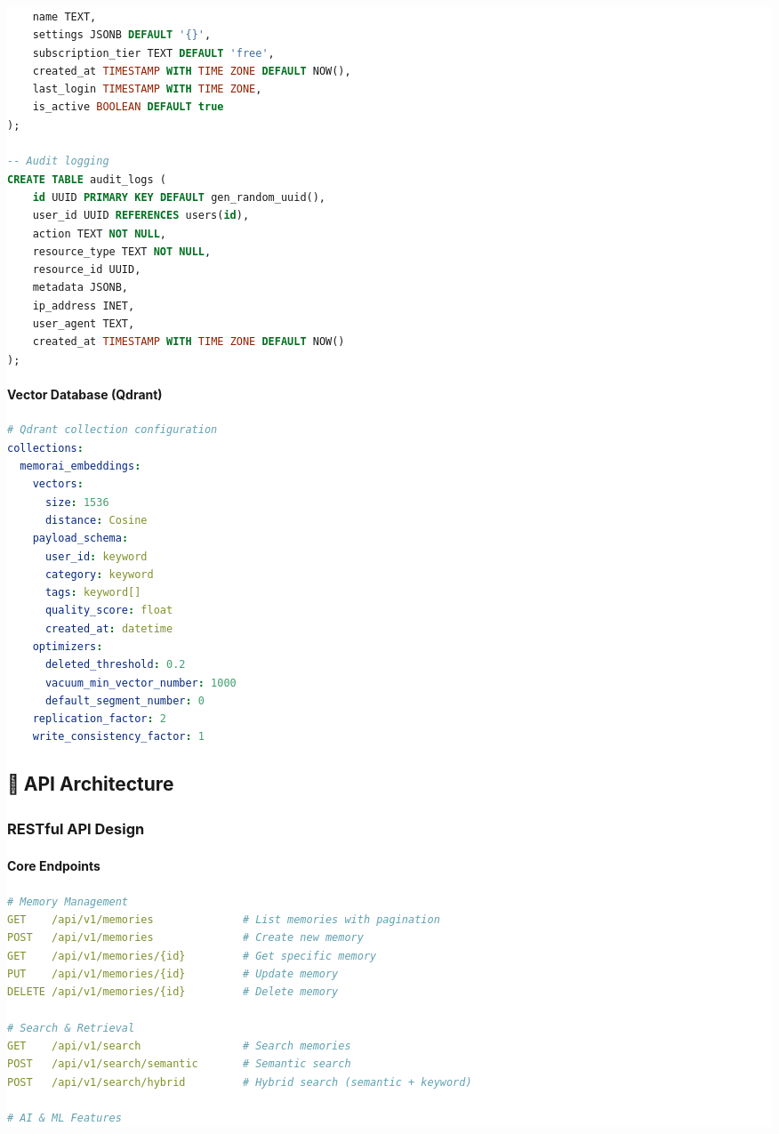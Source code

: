 ```sql
    name TEXT,
    settings JSONB DEFAULT '{}',
    subscription_tier TEXT DEFAULT 'free',
    created_at TIMESTAMP WITH TIME ZONE DEFAULT NOW(),
    last_login TIMESTAMP WITH TIME ZONE,
    is_active BOOLEAN DEFAULT true
);

-- Audit logging
CREATE TABLE audit_logs (
    id UUID PRIMARY KEY DEFAULT gen_random_uuid(),
    user_id UUID REFERENCES users(id),
    action TEXT NOT NULL,
    resource_type TEXT NOT NULL,
    resource_id UUID,
    metadata JSONB,
    ip_address INET,
    user_agent TEXT,
    created_at TIMESTAMP WITH TIME ZONE DEFAULT NOW()
);
```

#### Vector Database (Qdrant)
```yaml
# Qdrant collection configuration
collections:
  memorai_embeddings:
    vectors:
      size: 1536
      distance: Cosine
    payload_schema:
      user_id: keyword
      category: keyword
      tags: keyword[]
      quality_score: float
      created_at: datetime
    optimizers:
      deleted_threshold: 0.2
      vacuum_min_vector_number: 1000
      default_segment_number: 0
    replication_factor: 2
    write_consistency_factor: 1
```

## 🔄 API Architecture

### RESTful API Design

#### Core Endpoints
```yaml
# Memory Management
GET    /api/v1/memories              # List memories with pagination
POST   /api/v1/memories              # Create new memory
GET    /api/v1/memories/{id}         # Get specific memory
PUT    /api/v1/memories/{id}         # Update memory
DELETE /api/v1/memories/{id}         # Delete memory

# Search & Retrieval
GET    /api/v1/search                # Search memories
POST   /api/v1/search/semantic       # Semantic search
POST   /api/v1/search/hybrid         # Hybrid search (semantic + keyword)

# AI & ML Features
```